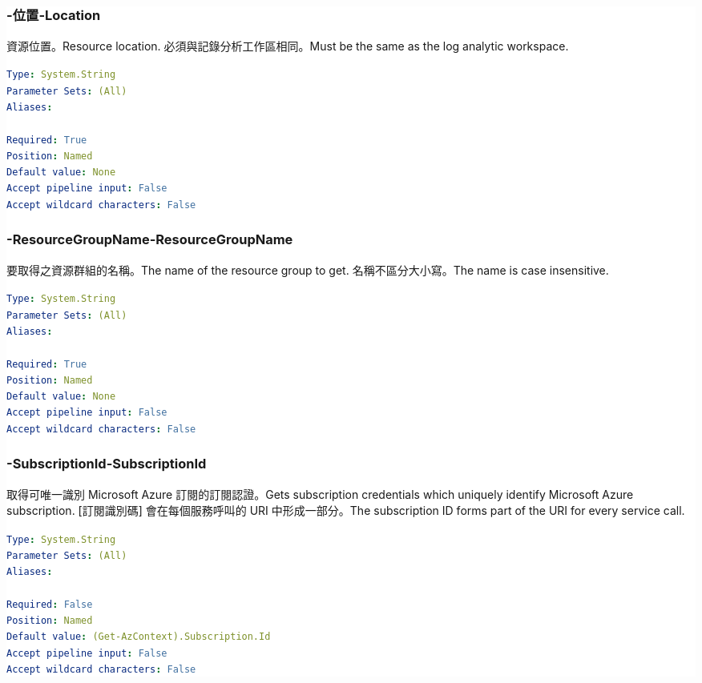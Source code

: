 ### <span data-ttu-id="a1f6e-148">-位置</span><span class="sxs-lookup"><span data-stu-id="a1f6e-148">-Location</span></span>
<span data-ttu-id="a1f6e-149">資源位置。</span><span class="sxs-lookup"><span data-stu-id="a1f6e-149">Resource location.</span></span>
<span data-ttu-id="a1f6e-150">必須與記錄分析工作區相同。</span><span class="sxs-lookup"><span data-stu-id="a1f6e-150">Must be the same as the log analytic workspace.</span></span>

```yaml
Type: System.String
Parameter Sets: (All)
Aliases:

Required: True
Position: Named
Default value: None
Accept pipeline input: False
Accept wildcard characters: False
```

### <span data-ttu-id="a1f6e-151">-ResourceGroupName</span><span class="sxs-lookup"><span data-stu-id="a1f6e-151">-ResourceGroupName</span></span>
<span data-ttu-id="a1f6e-152">要取得之資源群組的名稱。</span><span class="sxs-lookup"><span data-stu-id="a1f6e-152">The name of the resource group to get.</span></span>
<span data-ttu-id="a1f6e-153">名稱不區分大小寫。</span><span class="sxs-lookup"><span data-stu-id="a1f6e-153">The name is case insensitive.</span></span>

```yaml
Type: System.String
Parameter Sets: (All)
Aliases:

Required: True
Position: Named
Default value: None
Accept pipeline input: False
Accept wildcard characters: False
```

### <span data-ttu-id="a1f6e-154">-SubscriptionId</span><span class="sxs-lookup"><span data-stu-id="a1f6e-154">-SubscriptionId</span></span>
<span data-ttu-id="a1f6e-155">取得可唯一識別 Microsoft Azure 訂閱的訂閱認證。</span><span class="sxs-lookup"><span data-stu-id="a1f6e-155">Gets subscription credentials which uniquely identify Microsoft Azure subscription.</span></span>
<span data-ttu-id="a1f6e-156">[訂閱識別碼] 會在每個服務呼叫的 URI 中形成一部分。</span><span class="sxs-lookup"><span data-stu-id="a1f6e-156">The subscription ID forms part of the URI for every service call.</span></span>

```yaml
Type: System.String
Parameter Sets: (All)
Aliases:

Required: False
Position: Named
Default value: (Get-AzContext).Subscription.Id
Accept pipeline input: False
Accept wildcard characters: False
```
